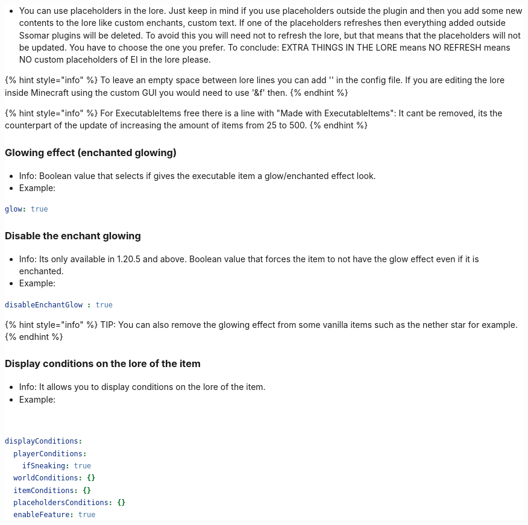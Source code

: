 * You can use placeholders in the lore. Just keep in mind if you use placeholders outside the plugin and then you add some new contents to the lore like custom enchants, custom text. If one of the placeholders refreshes then everything added outside Ssomar plugins will be deleted. To avoid this you will need not to refresh the lore, but that means that the placeholders will not be updated. You have to choose the one you prefer. To conclude: EXTRA THINGS IN THE LORE means NO REFRESH means NO custom placeholders of EI in the lore please.

{% hint style="info" %}
To leave an empty space between lore lines you can add '' in the config file. If you are editing the lore inside Minecraft using the custom GUI you would need to use '\&f' then.
{% endhint %}

{% hint style="info" %}
For ExecutableItems free there is a line with "Made with ExecutableItems": It cant be removed, its the counterpart of the update of increasing the amount of items from 25 to 500.
{% endhint %}

### Glowing effect (enchanted glowing)

* Info: Boolean value that selects if gives the executable item a glow/enchanted effect look.
* Example:&#x20;

```yaml
glow: true
```

### Disable the enchant glowing

* Info: Its only available in 1.20.5 and above. Boolean value that forces the item to not have the glow effect even if it is enchanted.&#x20;
* Example:&#x20;

```yaml
disableEnchantGlow : true
```

{% hint style="info" %}
TIP: You can also remove the glowing effect from some vanilla items such as the nether star for example.
{% endhint %}



### Display conditions on the lore of the item

* Info: It allows you to display conditions on the lore of the item.
* Example:&#x20;

<figure><img src="../../../.gitbook/assets/Minecraft__1.19.4_-_Multiplayer_3rd-party_Server_2023-07-01_16-33-17.gif" alt=""><figcaption></figcaption></figure>

```yaml
displayConditions:
  playerConditions:
    ifSneaking: true
  worldConditions: {}
  itemConditions: {}
  placeholdersConditions: {}
  enableFeature: true
```
